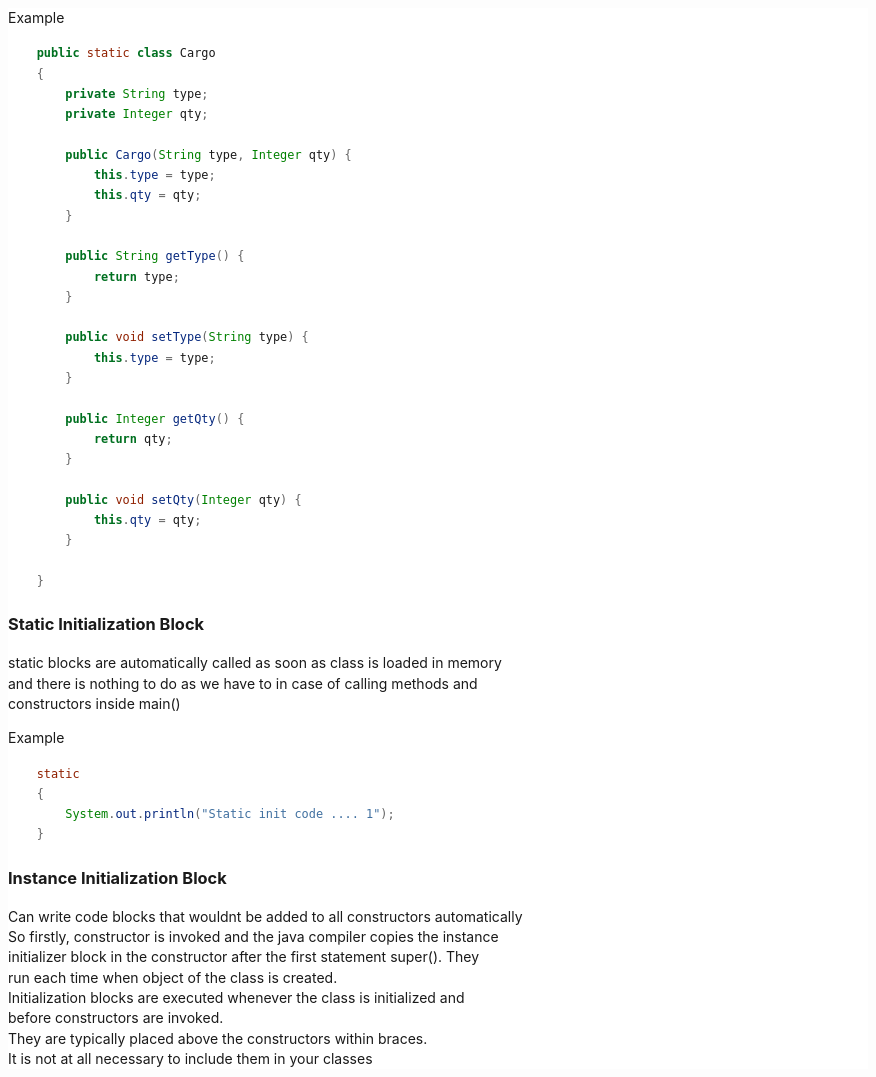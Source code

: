 Example
```java
    public static class Cargo 
    {
        private String type;
        private Integer qty;

        public Cargo(String type, Integer qty) {
            this.type = type;
            this.qty = qty;
        }

        public String getType() {
            return type;
        }

        public void setType(String type) {
            this.type = type;
        }

        public Integer getQty() {
            return qty;
        }

        public void setQty(Integer qty) {
            this.qty = qty;
        }

    }
```

### Static Initialization Block
<p>
    static blocks are automatically called as soon as class is loaded in memory </br>
    and there is nothing to do as we have to in case of calling methods and </br>
    constructors inside main() </br>
</p>

Example
```java
    static 
    {
        System.out.println("Static init code .... 1");
    }
```

### Instance Initialization Block
<p>
    Can write code blocks that wouldnt be added to all constructors automatically </br>
    So firstly, constructor is invoked and the java compiler copies the instance </br>
    initializer block in the constructor after the first statement super(). They </br>
    run each time when object of the class is created. </br>
    Initialization blocks are executed whenever the class is initialized and </br>
    before constructors are invoked. </br>
    They are typically placed above the constructors within braces. </br>
    It is not at all necessary to include them in your classes </br>
</p>
